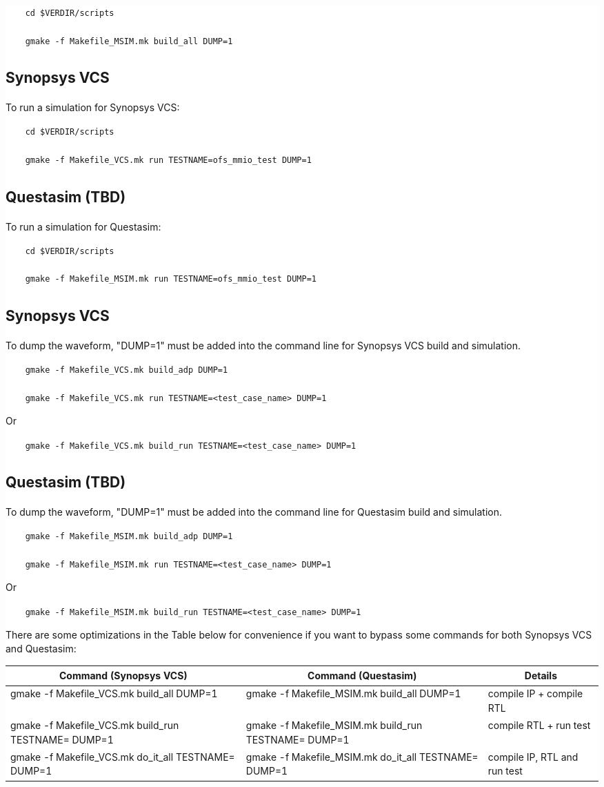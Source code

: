         cd $VERDIR/scripts
    
        gmake -f Makefile_MSIM.mk build_all DUMP=1

## **Synopsys VCS**
To run a simulation for Synopsys VCS:

        cd $VERDIR/scripts
    
        gmake -f Makefile_VCS.mk run TESTNAME=ofs_mmio_test DUMP=1
## **Questasim** (TBD)
To run a simulation for Questasim:

        cd $VERDIR/scripts
    
        gmake -f Makefile_MSIM.mk run TESTNAME=ofs_mmio_test DUMP=1 

## **Synopsys VCS**
To dump the waveform, "DUMP=1" must be added into the command line for Synopsys VCS build and simulation. 

        gmake -f Makefile_VCS.mk build_adp DUMP=1
    
        gmake -f Makefile_VCS.mk run TESTNAME=<test_case_name> DUMP=1
Or

        gmake -f Makefile_VCS.mk build_run TESTNAME=<test_case_name> DUMP=1

## **Questasim** (TBD)
To dump the waveform, "DUMP=1" must be added into the command line for Questasim build and simulation. 

        gmake -f Makefile_MSIM.mk build_adp DUMP=1
    
        gmake -f Makefile_MSIM.mk run TESTNAME=<test_case_name> DUMP=1
Or

        gmake -f Makefile_MSIM.mk build_run TESTNAME=<test_case_name> DUMP=1

There are some optimizations in the Table below for convenience if you want to bypass some commands for both Synopsys VCS and Questasim:

<table>
    <thead>
        <tr>
            <th>Command (Synopsys VCS)</th>
            <th>Command (Questasim)</th>
            <th>Details</th>
        </tr>
    </thead>
    <tbody>
        <tr>
            <td>gmake -f Makefile_VCS.mk build_all DUMP=1</td>
            <td>gmake -f Makefile_MSIM.mk build_all DUMP=1</td>                        
            <td>compile IP + compile RTL</td>        
        </tr>
        <tr>
            <td>gmake -f Makefile_VCS.mk build_run TESTNAME=<test_case_name> DUMP=1</td>
            <td>gmake -f Makefile_MSIM.mk build_run TESTNAME=<test_case_name> DUMP=1</td>
            <td>compile RTL + run test</td>        
        </tr>
        <tr>
            <td>gmake -f Makefile_VCS.mk do_it_all TESTNAME=<test_case_name> DUMP=1</td>
            <td>gmake -f Makefile_MSIM.mk do_it_all TESTNAME=<test_case_name> DUMP=1</td>
            <td>compile IP, RTL and run test</td>        
        </tr>